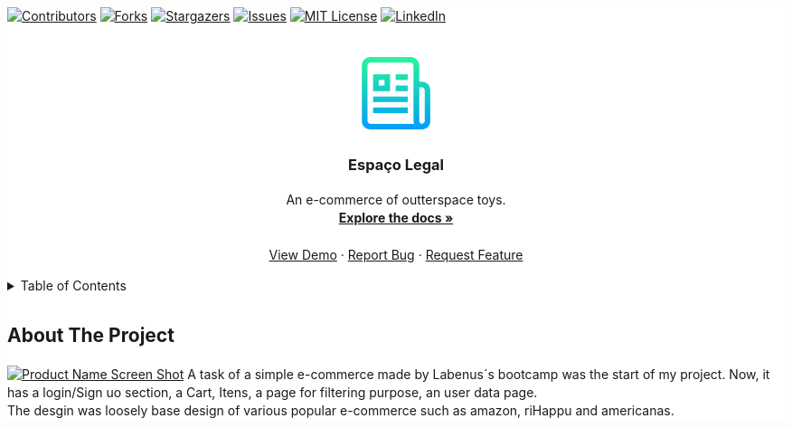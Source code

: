 <a name="readme-top"></a>


[![Contributors][contributors-shield]][contributors-url]
[![Forks][forks-shield]][forks-url]
[![Stargazers][stars-shield]][stars-url]
[![Issues][issues-shield]][issues-url]
[![MIT License][license-shield]][license-url]
[![LinkedIn][linkedin-shield]][linkedin-url]




<br />
<div align="center">
  <a href="https://github.com/Afmjuniors/projeto-frontendreact">
    <img src="readme-image/logo-doc.png" alt="Logo" width="80" height="80">
  </a>

<h3 align="center">Espaço Legal</h3>

  <p align="center">
    An e-commerce of outterspace toys. 
    <br />
    <a href="https://github.com/Afmjuniors/projeto-frontendreact"><strong>Explore the docs »</strong></a>
    <br />
    <br />
    <a href="https://github.com/Afmjuniors/projeto-frontendreact">View Demo</a>
    ·
    <a href="https://github.com/Afmjuniors/projeto-frontendreact/issues">Report Bug</a>
    ·
    <a href="https://github.com/Afmjuniors/projeto-frontendreact/issues">Request Feature</a>
  </p>
</div>




<details><summary>Table of Contents</summary></details>




## About The Project

[![Product Name Screen Shot][product-screenshot]](https://espaco-legal-alexandre-machado.surge.sh/)
A task of a simple e-commerce made by Labenus´s bootcamp was the start of my project. Now, it has a login/Sign uo section, a Cart, Itens, a page for filtering purpose, an user data page.<br>
The desgin was loosely base design of various popular e-commerce such as amazon, riHappu and americanas.


[contributors-shield]: https://img.shields.io/github/contributors/Afmjuniors/projeto-frontendreact.svg?style=for-the-badge
[contributors-url]: https://github.com/Afmjuniors/projeto-frontendreact/graphs/contributors
[forks-shield]: https://img.shields.io/github/forks/Afmjuniors/projeto-frontendreact.svg?style=for-the-badge
[forks-url]: https://github.com/Afmjuniors/projeto-frontendreact/network/members
[stars-shield]: https://img.shields.io/github/stars/Afmjuniors/projeto-frontendreact.svg?style=for-the-badge
[stars-url]: https://github.com/Afmjuniors/projeto-frontendreact/stargazers
[issues-shield]: https://img.shields.io/github/issues/Afmjuniors/projeto-frontendreact.svg?style=for-the-badge
[issues-url]: https://github.com/Afmjuniors/projeto-frontendreact/issues
[license-shield]: https://img.shields.io/github/license/Afmjuniors/projeto-frontendreact.svg?style=for-the-badge
[license-url]: https://github.com/Afmjuniors/projeto-frontendreact/blob/master/LICENSE.txt
[linkedin-shield]: https://img.shields.io/badge/-LinkedIn-black.svg?style=for-the-badge&logo=linkedin&colorB=555
[linkedin-url]: https://linkedin.com/in/afmjuniors
[product-screenshot]: readme-image/screenshot.gif
[Styled-url]: https://www.styled-components.com/
[Next.js]: https://img.shields.io/badge/next.js-000000?style=for-the-badge&logo=nextdotjs&logoColor=white
[Next-url]: https://nextjs.org/
[React.js]: https://img.shields.io/badge/React-20232A?style=for-the-badge&logo=react&logoColor=61DAFB
[React-url]: https://reactjs.org/
[Vue.js]: https://img.shields.io/badge/Vue.js-35495E?style=for-the-badge&logo=vuedotjs&logoColor=4FC08D
[Vue-url]: https://vuejs.org/
[Angular.io]: https://img.shields.io/badge/Angular-DD0031?style=for-the-badge&logo=angular&logoColor=white
[Angular-url]: https://angular.io/
[Svelte.dev]: https://img.shields.io/badge/Svelte-4A4A55?style=for-the-badge&logo=svelte&logoColor=FF3E00
[Svelte-url]: https://svelte.dev/
[Laravel.com]: https://img.shields.io/badge/Laravel-FF2D20?style=for-the-badge&logo=laravel&logoColor=white
[Laravel-url]: https://laravel.com
[Bootstrap.com]: https://img.shields.io/badge/Bootstrap-563D7C?style=for-the-badge&logo=bootstrap&logoColor=white
[Bootstrap-url]: https://getbootstrap.com
[JQuery.com]: https://img.shields.io/badge/jQuery-0769AD?style=for-the-badge&logo=jquery&logoColor=white
[JQuery-url]: https://jquery.com 